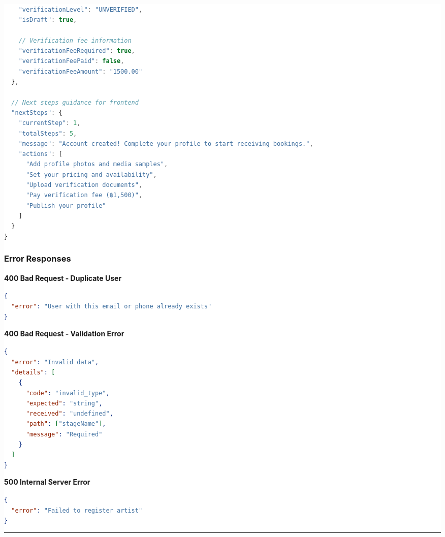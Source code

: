 ```typescript
    "verificationLevel": "UNVERIFIED",
    "isDraft": true,

    // Verification fee information
    "verificationFeeRequired": true,
    "verificationFeePaid": false,
    "verificationFeeAmount": "1500.00"
  },

  // Next steps guidance for frontend
  "nextSteps": {
    "currentStep": 1,
    "totalSteps": 5,
    "message": "Account created! Complete your profile to start receiving bookings.",
    "actions": [
      "Add profile photos and media samples",
      "Set your pricing and availability",
      "Upload verification documents",
      "Pay verification fee (฿1,500)",
      "Publish your profile"
    ]
  }
}
```

### Error Responses

**400 Bad Request - Duplicate User**
```json
{
  "error": "User with this email or phone already exists"
}
```

**400 Bad Request - Validation Error**
```json
{
  "error": "Invalid data",
  "details": [
    {
      "code": "invalid_type",
      "expected": "string",
      "received": "undefined",
      "path": ["stageName"],
      "message": "Required"
    }
  ]
}
```

**500 Internal Server Error**
```json
{
  "error": "Failed to register artist"
}
```

---